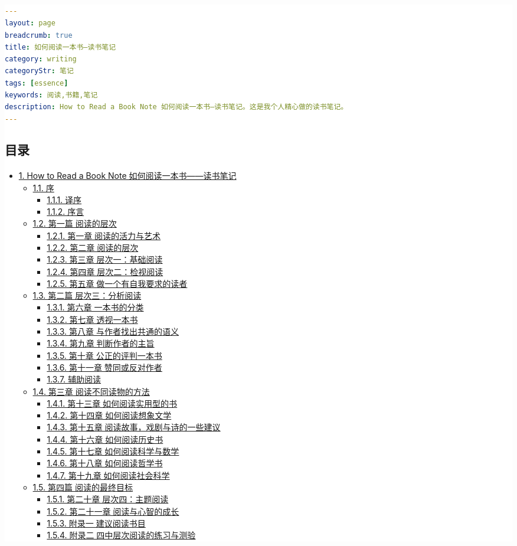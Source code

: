 ```yaml
---
layout: page
breadcrumb: true
title: 如何阅读一本书—读书笔记
category: writing
categoryStr: 笔记
tags: [essence]
keywords: 阅读,书籍,笔记
description: How to Read a Book Note 如何阅读一本书—读书笔记。这是我个人精心做的读书笔记。
---
```

<div id="table-of-contents">
<h2>目录</h2>
<div id="text-table-of-contents">
<ul>
<li><a href="#sec-1">1. How to Read a Book Note 如何阅读一本书——读书笔记</a>
<ul>
<li><a href="#sec-1-1">1.1. 序</a>
<ul>
<li><a href="#sec-1-1-1">1.1.1. 译序</a></li>
<li><a href="#sec-1-1-2">1.1.2. 序言</a></li>
</ul>
</li>
<li><a href="#sec-1-2">1.2. 第一篇 阅读的层次</a>
<ul>
<li><a href="#sec-1-2-1">1.2.1. 第一章 阅读的活力与艺术</a></li>
<li><a href="#sec-1-2-2">1.2.2. 第二章 阅读的层次</a></li>
<li><a href="#sec-1-2-3">1.2.3. 第三章 层次一：基础阅读</a></li>
<li><a href="#sec-1-2-4">1.2.4. 第四章 层次二：检视阅读</a></li>
<li><a href="#sec-1-2-5">1.2.5. 第五章 做一个有自我要求的读者</a></li>
</ul>
</li>
<li><a href="#sec-1-3">1.3. 第二篇 层次三：分析阅读</a>
<ul>
<li><a href="#sec-1-3-1">1.3.1. 第六章 一本书的分类</a></li>
<li><a href="#sec-1-3-2">1.3.2. 第七章 透视一本书</a></li>
<li><a href="#sec-1-3-3">1.3.3. 第八章 与作者找出共通的语义</a></li>
<li><a href="#sec-1-3-4">1.3.4. 第九章 判断作者的主旨</a></li>
<li><a href="#sec-1-3-5">1.3.5. 第十章 公正的评判一本书</a></li>
<li><a href="#sec-1-3-6">1.3.6. 第十一章 赞同或反对作者</a></li>
<li><a href="#sec-1-3-7">1.3.7. 辅助阅读</a></li>
</ul>
</li>
<li><a href="#sec-1-4">1.4. 第三章 阅读不同读物的方法</a>
<ul>
<li><a href="#sec-1-4-1">1.4.1. 第十三章 如何阅读实用型的书</a></li>
<li><a href="#sec-1-4-2">1.4.2. 第十四章 如何阅读想象文学</a></li>
<li><a href="#sec-1-4-3">1.4.3. 第十五章 阅读故事，戏剧与诗的一些建议</a></li>
<li><a href="#sec-1-4-4">1.4.4. 第十六章 如何阅读历史书</a></li>
<li><a href="#sec-1-4-5">1.4.5. 第十七章 如何阅读科学与数学</a></li>
<li><a href="#sec-1-4-6">1.4.6. 第十八章 如何阅读哲学书</a></li>
<li><a href="#sec-1-4-7">1.4.7. 第十九章 如何阅读社会科学</a></li>
</ul>
</li>
<li><a href="#sec-1-5">1.5. 第四篇 阅读的最终目标</a>
<ul>
<li><a href="#sec-1-5-1">1.5.1. 第二十章 层次四：主题阅读</a></li>
<li><a href="#sec-1-5-2">1.5.2. 第二十一章 阅读与心智的成长</a></li>
<li><a href="#sec-1-5-3">1.5.3. 附录一 建议阅读书目</a></li>
<li><a href="#sec-1-5-4">1.5.4. 附录二 四中层次阅读的练习与测验</a></li>
</ul>
</li>